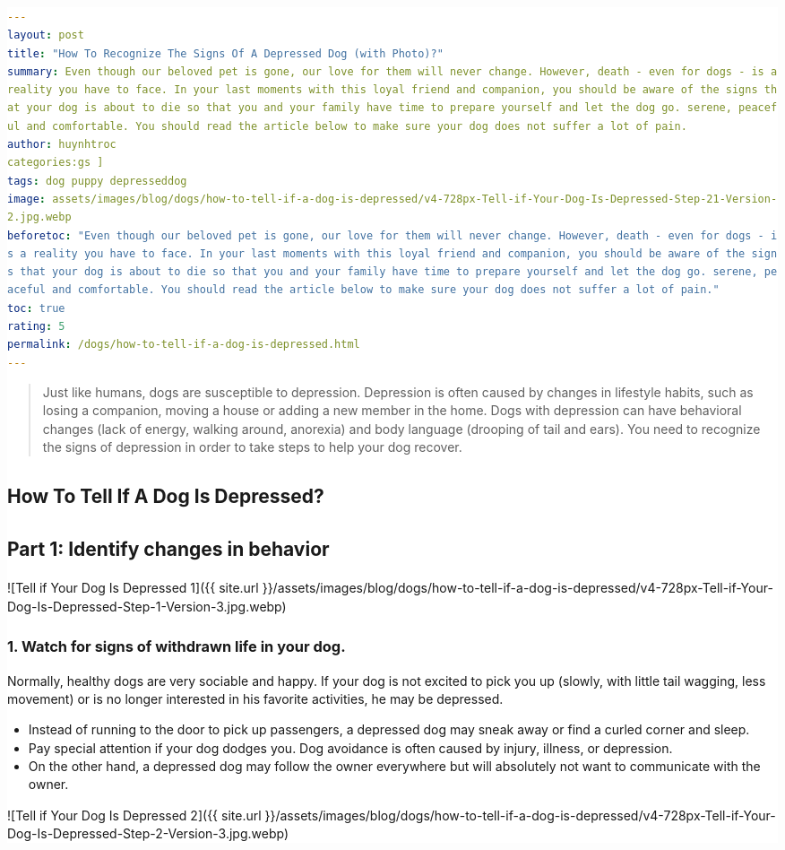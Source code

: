 ```yaml
---
layout: post
title: "How To Recognize The Signs Of A Depressed Dog (with Photo)?"
summary: Even though our beloved pet is gone, our love for them will never change. However, death - even for dogs - is a reality you have to face. In your last moments with this loyal friend and companion, you should be aware of the signs that your dog is about to die so that you and your family have time to prepare yourself and let the dog go. serene, peaceful and comfortable. You should read the article below to make sure your dog does not suffer a lot of pain.
author: huynhtroc
categories:gs ]
tags: dog puppy depresseddog
image: assets/images/blog/dogs/how-to-tell-if-a-dog-is-depressed/v4-728px-Tell-if-Your-Dog-Is-Depressed-Step-21-Version-2.jpg.webp
beforetoc: "Even though our beloved pet is gone, our love for them will never change. However, death - even for dogs - is a reality you have to face. In your last moments with this loyal friend and companion, you should be aware of the signs that your dog is about to die so that you and your family have time to prepare yourself and let the dog go. serene, peaceful and comfortable. You should read the article below to make sure your dog does not suffer a lot of pain."
toc: true
rating: 5
permalink: /dogs/how-to-tell-if-a-dog-is-depressed.html
---
```


> Just like humans, dogs are susceptible to depression. Depression is often caused by changes in lifestyle habits, such as losing a companion, moving a house or adding a new member in the home. Dogs with depression can have behavioral changes (lack of energy, walking around, anorexia) and body language (drooping of tail and ears). You need to recognize the signs of depression in order to take steps to help your dog recover.

## How To Tell If A Dog Is Depressed?

## Part 1: Identify changes in behavior

![Tell if Your Dog Is Depressed 1]({{ site.url }}/assets/images/blog/dogs/how-to-tell-if-a-dog-is-depressed/v4-728px-Tell-if-Your-Dog-Is-Depressed-Step-1-Version-3.jpg.webp)

### 1. Watch for signs of withdrawn life in your dog. 

Normally, healthy dogs are very sociable and happy. If your dog is not excited to pick you up (slowly, with little tail wagging, less movement) or is no longer interested in his favorite activities, he may be depressed.
- Instead of running to the door to pick up passengers, a depressed dog may sneak away or find a curled corner and sleep.
- Pay special attention if your dog dodges you. Dog avoidance is often caused by injury, illness, or depression.
- On the other hand, a depressed dog may follow the owner everywhere but will absolutely not want to communicate with the owner.

![Tell if Your Dog Is Depressed 2]({{ site.url }}/assets/images/blog/dogs/how-to-tell-if-a-dog-is-depressed/v4-728px-Tell-if-Your-Dog-Is-Depressed-Step-2-Version-3.jpg.webp)
